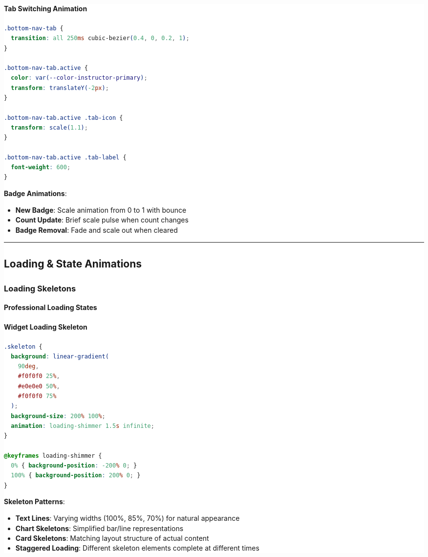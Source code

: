 #### Tab Switching Animation
```css
.bottom-nav-tab {
  transition: all 250ms cubic-bezier(0.4, 0, 0.2, 1);
}

.bottom-nav-tab.active {
  color: var(--color-instructor-primary);
  transform: translateY(-2px);
}

.bottom-nav-tab.active .tab-icon {
  transform: scale(1.1);
}

.bottom-nav-tab.active .tab-label {
  font-weight: 600;
}
```

**Badge Animations**:
- **New Badge**: Scale animation from 0 to 1 with bounce
- **Count Update**: Brief scale pulse when count changes
- **Badge Removal**: Fade and scale out when cleared

---

## Loading & State Animations

### Loading Skeletons
**Professional Loading States**

#### Widget Loading Skeleton
```css
.skeleton {
  background: linear-gradient(
    90deg,
    #f0f0f0 25%,
    #e0e0e0 50%,
    #f0f0f0 75%
  );
  background-size: 200% 100%;
  animation: loading-shimmer 1.5s infinite;
}

@keyframes loading-shimmer {
  0% { background-position: -200% 0; }
  100% { background-position: 200% 0; }
}
```

**Skeleton Patterns**:
- **Text Lines**: Varying widths (100%, 85%, 70%) for natural appearance
- **Chart Skeletons**: Simplified bar/line representations
- **Card Skeletons**: Matching layout structure of actual content
- **Staggered Loading**: Different skeleton elements complete at different times
